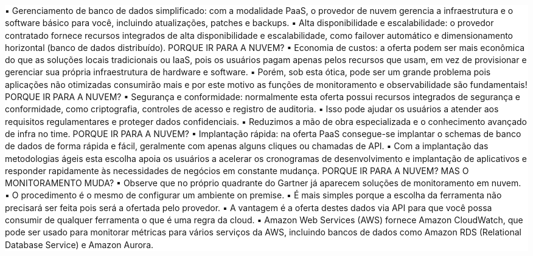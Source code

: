 ▪ Gerenciamento de banco de dados
simplificado: com a modalidade PaaS, o
provedor de nuvem gerencia a infraestrutura
e o software básico para você, incluindo
atualizações, patches e backups.
▪ Alta disponibilidade e escalabilidade: o
provedor contratado fornece recursos
integrados de alta disponibilidade e
escalabilidade, como failover automático e
dimensionamento horizontal (banco de dados
distribuído).
PORQUE IR PARA A NUVEM?
▪ Economia de custos: a oferta podem ser
mais econômica do que as soluções locais
tradicionais ou IaaS, pois os usuários pagam
apenas pelos recursos que usam, em vez de
provisionar e gerenciar sua própria
infraestrutura de hardware e software.
▪ Porém, sob esta ótica, pode ser um grande
problema pois aplicações não otimizadas
consumirão mais e por este motivo as
funções de monitoramento e
observabilidade são fundamentais!
PORQUE IR PARA A NUVEM?
▪ Segurança e conformidade: normalmente
esta oferta possui recursos integrados de
segurança e conformidade, como
criptografia, controles de acesso e registro
de auditoria.
▪ Isso pode ajudar os usuários a atender aos
requisitos regulamentares e proteger dados
confidenciais.
▪ Reduzimos a mão de obra especializada e o
conhecimento avançado de infra no time.
PORQUE IR PARA A NUVEM?
▪ Implantação rápida: na oferta PaaS
consegue-se implantar o schemas de banco
de dados de forma rápida e fácil, geralmente
com apenas alguns cliques ou chamadas de
API.
▪ Com a implantação das metodologias ágeis
esta escolha apoia os usuários a acelerar os
cronogramas de desenvolvimento e
implantação de aplicativos e responder
rapidamente às necessidades de negócios em
constante mudança.
PORQUE IR PARA A NUVEM?
MAS O MONITORAMENTO MUDA?
▪ Observe que no próprio quadrante do Gartner já
aparecem soluções de monitoramento em nuvem.
▪ O procedimento é o mesmo de configurar um
ambiente on premise.
▪ É mais simples porque a escolha da ferramenta
não precisará ser feita pois será a ofertada pelo
provedor.
▪ A vantagem é a oferta destes dados via API para
que você possa consumir de qualquer ferramenta
o que é uma regra da cloud.
▪ Amazon Web Services (AWS) fornece
Amazon CloudWatch, que pode ser usado
para monitorar métricas para vários serviços
da AWS, incluindo bancos de dados como
Amazon RDS (Relational Database
Service) e Amazon Aurora.